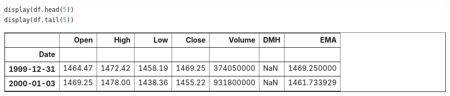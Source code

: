 

```python
display(df.head(5))
display(df.tail(5))
```


<div>
<style scoped>
    .dataframe tbody tr th:only-of-type {
        vertical-align: middle;
    }

    .dataframe tbody tr th {
        vertical-align: top;
    }

    .dataframe thead th {
        text-align: right;
    }
</style>
<table border="1" class="dataframe">
  <thead>
    <tr style="text-align: right;">
      <th></th>
      <th>Open</th>
      <th>High</th>
      <th>Low</th>
      <th>Close</th>
      <th>Volume</th>
      <th>DMH</th>
      <th>EMA</th>
    </tr>
    <tr>
      <th>Date</th>
      <th></th>
      <th></th>
      <th></th>
      <th></th>
      <th></th>
      <th></th>
      <th></th>
    </tr>
  </thead>
  <tbody>
    <tr>
      <th>1999-12-31</th>
      <td>1464.47</td>
      <td>1472.42</td>
      <td>1458.19</td>
      <td>1469.25</td>
      <td>374050000</td>
      <td>NaN</td>
      <td>1469.250000</td>
    </tr>
    <tr>
      <th>2000-01-03</th>
      <td>1469.25</td>
      <td>1478.00</td>
      <td>1438.36</td>
      <td>1455.22</td>
      <td>931800000</td>
      <td>NaN</td>
      <td>1461.733929</td>
    </tr>
    <tr>